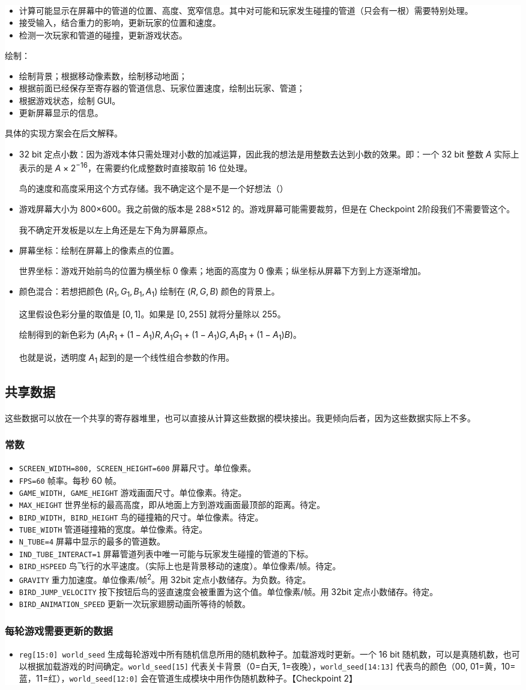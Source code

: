   - 计算可能显示在屏幕中的管道的位置、高度、宽窄信息。其中对可能和玩家发生碰撞的管道（只会有一根）需要特别处理。
  - 接受输入，结合重力的影响，更新玩家的位置和速度。
  - 检测一次玩家和管道的碰撞，更新游戏状态。

  绘制：

  - 绘制背景；根据移动像素数，绘制移动地面；
  - 根据前面已经保存至寄存器的管道信息、玩家位置速度，绘制出玩家、管道；
  - 根据游戏状态，绘制 GUI。
  - 更新屏幕显示的信息。

  具体的实现方案会在后文解释。

- 32 bit 定点小数：因为游戏本体只需处理对小数的加减运算，因此我的想法是用整数去达到小数的效果。即：一个 32 bit 整数 $A$ 实际上表示的是 $A\times 2^{-16}$，在需要约化成整数时直接取前 16 位处理。

  鸟的速度和高度采用这个方式存储。我不确定这个是不是一个好想法（）

- 游戏屏幕大小为 800$\times$600。我之前做的版本是 288$\times$512 的。游戏屏幕可能需要裁剪，但是在 Checkpoint 2阶段我们不需要管这个。

  我不确定开发板是以左上角还是左下角为屏幕原点。

- 屏幕坐标：绘制在屏幕上的像素点的位置。

  世界坐标：游戏开始前鸟的位置为横坐标 0 像素；地面的高度为 0 像素；纵坐标从屏幕下方到上方逐渐增加。

- 颜色混合：若想把颜色 $(R_1,G_1,B_1,A_1)$ 绘制在 $(R,G,B)$ 颜色的背景上。

  这里假设色彩分量的取值是 $[0,1]$。如果是 $[0,255]$ 就将分量除以 $255$。

  绘制得到的新色彩为 $(A_1R_1+(1-A_1)R,A_1G_1+(1-A_1)G,A_1B_1+(1-A_1)B)$。

  也就是说，透明度 $A_1$ 起到的是一个线性组合参数的作用。

## 共享数据

这些数据可以放在一个共享的寄存器堆里，也可以直接从计算这些数据的模块接出。我更倾向后者，因为这些数据实际上不多。

### 常数

- `SCREEN_WIDTH=800, SCREEN_HEIGHT=600` 屏幕尺寸。单位像素。
- `FPS=60` 帧率。每秒 60 帧。
- `GAME_WIDTH, GAME_HEIGHT` 游戏画面尺寸。单位像素。待定。
- `MAX_HEIGHT` 世界坐标的最高高度，即从地面上方到游戏画面最顶部的距离。待定。
- `BIRD_WIDTH, BIRD_HEIGHT` 鸟的碰撞箱的尺寸。单位像素。待定。
- `TUBE_WIDTH` 管道碰撞箱的宽度。单位像素。待定。
- `N_TUBE=4` 屏幕中显示的最多的管道数。
- `IND_TUBE_INTERACT=1` 屏幕管道列表中唯一可能与玩家发生碰撞的管道的下标。 
- `BIRD_HSPEED` 鸟飞行的水平速度。（实际上也是背景移动的速度）。单位像素/帧。待定。
- `GRAVITY` 重力加速度。单位像素/帧$^2$。用 32bit 定点小数储存。为负数。待定。
- `BIRD_JUMP_VELOCITY` 按下按钮后鸟的竖直速度会被重置为这个值。单位像素/帧。用 32bit 定点小数储存。待定。
- `BIRD_ANIMATION_SPEED` 更新一次玩家翅膀动画所等待的帧数。

### 每轮游戏需要更新的数据

- `reg[15:0] world_seed`  生成每轮游戏中所有随机信息所用的随机数种子。加载游戏时更新。一个 16 bit 随机数，可以是真随机数，也可以根据加载游戏的时间确定。`world_seed[15]` 代表关卡背景（0=白天, 1=夜晚），`world_seed[14:13]` 代表鸟的颜色（00, 01=黄，10=蓝，11=红），`world_seed[12:0]` 会在管道生成模块中用作伪随机数种子。【Checkpoint 2】
